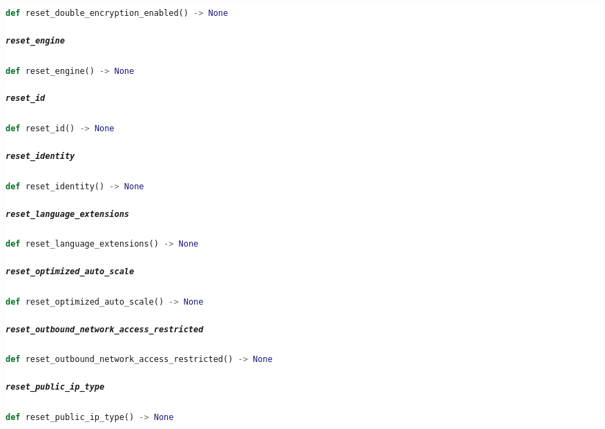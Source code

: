 ```python
def reset_double_encryption_enabled() -> None
```

##### `reset_engine` <a name="reset_engine" id="@cdktf/provider-azurerm.kustoCluster.KustoCluster.resetEngine"></a>

```python
def reset_engine() -> None
```

##### `reset_id` <a name="reset_id" id="@cdktf/provider-azurerm.kustoCluster.KustoCluster.resetId"></a>

```python
def reset_id() -> None
```

##### `reset_identity` <a name="reset_identity" id="@cdktf/provider-azurerm.kustoCluster.KustoCluster.resetIdentity"></a>

```python
def reset_identity() -> None
```

##### `reset_language_extensions` <a name="reset_language_extensions" id="@cdktf/provider-azurerm.kustoCluster.KustoCluster.resetLanguageExtensions"></a>

```python
def reset_language_extensions() -> None
```

##### `reset_optimized_auto_scale` <a name="reset_optimized_auto_scale" id="@cdktf/provider-azurerm.kustoCluster.KustoCluster.resetOptimizedAutoScale"></a>

```python
def reset_optimized_auto_scale() -> None
```

##### `reset_outbound_network_access_restricted` <a name="reset_outbound_network_access_restricted" id="@cdktf/provider-azurerm.kustoCluster.KustoCluster.resetOutboundNetworkAccessRestricted"></a>

```python
def reset_outbound_network_access_restricted() -> None
```

##### `reset_public_ip_type` <a name="reset_public_ip_type" id="@cdktf/provider-azurerm.kustoCluster.KustoCluster.resetPublicIpType"></a>

```python
def reset_public_ip_type() -> None
```
